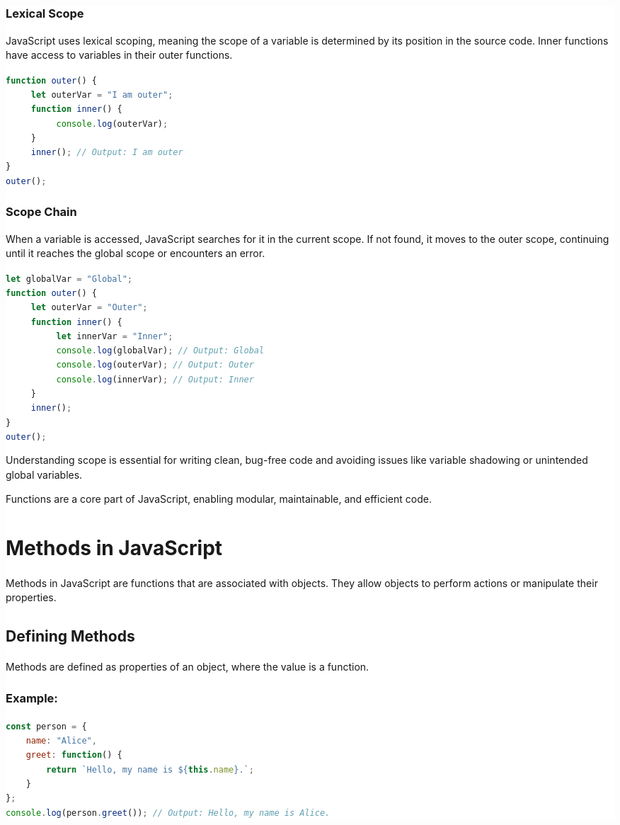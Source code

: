 ### Lexical Scope

JavaScript uses lexical scoping, meaning the scope of a variable is determined by its position in the source code. Inner functions have access to variables in their outer functions.
```javascript
function outer() {
     let outerVar = "I am outer";
     function inner() {
          console.log(outerVar);
     }
     inner(); // Output: I am outer
}
outer();
```

### Scope Chain

When a variable is accessed, JavaScript searches for it in the current scope. If not found, it moves to the outer scope, continuing until it reaches the global scope or encounters an error.
```javascript
let globalVar = "Global";
function outer() {
     let outerVar = "Outer";
     function inner() {
          let innerVar = "Inner";
          console.log(globalVar); // Output: Global
          console.log(outerVar); // Output: Outer
          console.log(innerVar); // Output: Inner
     }
     inner();
}
outer();
```

Understanding scope is essential for writing clean, bug-free code and avoiding issues like variable shadowing or unintended global variables.


Functions are a core part of JavaScript, enabling modular, maintainable, and efficient code.


# Methods in JavaScript

Methods in JavaScript are functions that are associated with objects. They allow objects to perform actions or manipulate their properties.

## Defining Methods

Methods are defined as properties of an object, where the value is a function.

### Example:
```javascript
const person = {
    name: "Alice",
    greet: function() {
        return `Hello, my name is ${this.name}.`;
    }
};
console.log(person.greet()); // Output: Hello, my name is Alice.
```
